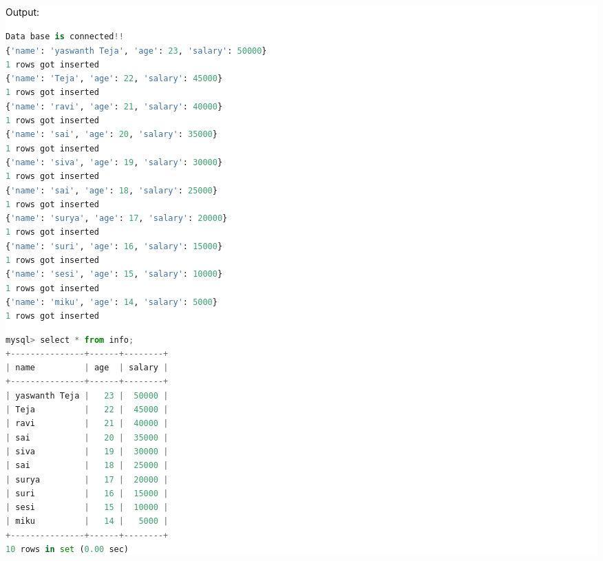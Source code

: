 Output:

```python
Data base is connected!!
{'name': 'yaswanth Teja', 'age': 23, 'salary': 50000}
1 rows got inserted
{'name': 'Teja', 'age': 22, 'salary': 45000}
1 rows got inserted
{'name': 'ravi', 'age': 21, 'salary': 40000}
1 rows got inserted
{'name': 'sai', 'age': 20, 'salary': 35000}
1 rows got inserted
{'name': 'siva', 'age': 19, 'salary': 30000}
1 rows got inserted
{'name': 'sai', 'age': 18, 'salary': 25000}
1 rows got inserted
{'name': 'surya', 'age': 17, 'salary': 20000}
1 rows got inserted
{'name': 'suri', 'age': 16, 'salary': 15000}
1 rows got inserted
{'name': 'sesi', 'age': 15, 'salary': 10000}
1 rows got inserted
{'name': 'miku', 'age': 14, 'salary': 5000}
1 rows got inserted
```

```python
mysql> select * from info;
+---------------+------+--------+
| name          | age  | salary |
+---------------+------+--------+
| yaswanth Teja |   23 |  50000 |
| Teja          |   22 |  45000 |
| ravi          |   21 |  40000 |
| sai           |   20 |  35000 |
| siva          |   19 |  30000 |
| sai           |   18 |  25000 |
| surya         |   17 |  20000 |
| suri          |   16 |  15000 |
| sesi          |   15 |  10000 |
| miku          |   14 |   5000 |
+---------------+------+--------+
10 rows in set (0.00 sec)
```

























